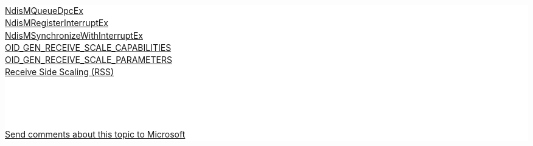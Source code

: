 </dt>
<dt>
<a href="..\ndis\nf-ndis-ndismqueuedpcex.md">NdisMQueueDpcEx</a>
</dt>
<dt>
<a href="..\ndis\nf-ndis-ndismregisterinterruptex.md">NdisMRegisterInterruptEx</a>
</dt>
<dt>
<a href="..\ndis\nf-ndis-ndismsynchronizewithinterruptex.md">
   NdisMSynchronizeWithInterruptEx</a>
</dt>
<dt>
<a href="netvista.oid_gen_receive_scale_capabilities">
   OID_GEN_RECEIVE_SCALE_CAPABILITIES</a>
</dt>
<dt>
<a href="netvista.oid_gen_receive_scale_parameters">
   OID_GEN_RECEIVE_SCALE_PARAMETERS</a>
</dt>
<dt>
<a href="netvista.ndis_receive_side_scaling2">Receive Side Scaling (RSS)</a>
</dt>
</dl>
<p> </p>
<p> </p>
<p><a href="mailto:wsddocfb@microsoft.com?subject=Documentation%20feedback [netvista\netvista]:%20MINIPORT_ISR callback function%20 RELEASE:%20(11/28/2017)&amp;body=%0A%0APRIVACY STATEMENT%0A%0AWe use your feedback to improve the documentation. We don't use your email address for any other purpose, and we'll remove your email address from our system after the issue that you're reporting is fixed. While we're working to fix this issue, we might send you an email message to ask for more info. Later, we might also send you an email message to let you know that we've addressed your feedback.%0A%0AFor more info about Microsoft's privacy policy, see http://privacy.microsoft.com/en-us/default.aspx." title="Send comments about this topic to Microsoft">Send comments about this topic to Microsoft</a></p>
